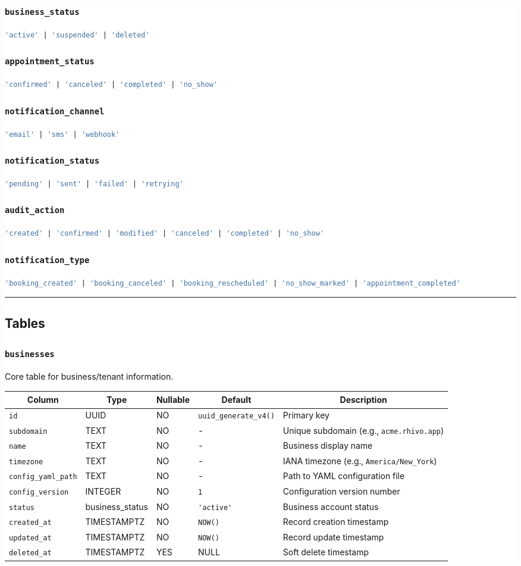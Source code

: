 ### `business_status`
```sql
'active' | 'suspended' | 'deleted'
```

### `appointment_status`
```sql
'confirmed' | 'canceled' | 'completed' | 'no_show'
```

### `notification_channel`
```sql
'email' | 'sms' | 'webhook'
```

### `notification_status`
```sql
'pending' | 'sent' | 'failed' | 'retrying'
```

### `audit_action`
```sql
'created' | 'confirmed' | 'modified' | 'canceled' | 'completed' | 'no_show'
```

### `notification_type`
```sql
'booking_created' | 'booking_canceled' | 'booking_rescheduled' | 'no_show_marked' | 'appointment_completed'
```

---

## Tables

### `businesses`

Core table for business/tenant information.

| Column | Type | Nullable | Default | Description |
|--------|------|----------|---------|-------------|
| `id` | UUID | NO | `uuid_generate_v4()` | Primary key |
| `subdomain` | TEXT | NO | - | Unique subdomain (e.g., `acme.rhivo.app`) |
| `name` | TEXT | NO | - | Business display name |
| `timezone` | TEXT | NO | - | IANA timezone (e.g., `America/New_York`) |
| `config_yaml_path` | TEXT | NO | - | Path to YAML configuration file |
| `config_version` | INTEGER | NO | `1` | Configuration version number |
| `status` | business_status | NO | `'active'` | Business account status |
| `created_at` | TIMESTAMPTZ | NO | `NOW()` | Record creation timestamp |
| `updated_at` | TIMESTAMPTZ | NO | `NOW()` | Record update timestamp |
| `deleted_at` | TIMESTAMPTZ | YES | NULL | Soft delete timestamp |
